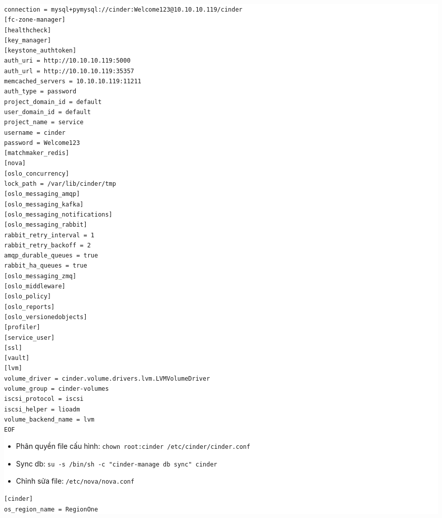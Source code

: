 ```
connection = mysql+pymysql://cinder:Welcome123@10.10.10.119/cinder
[fc-zone-manager]
[healthcheck]
[key_manager]
[keystone_authtoken]
auth_uri = http://10.10.10.119:5000
auth_url = http://10.10.10.119:35357
memcached_servers = 10.10.10.119:11211
auth_type = password
project_domain_id = default
user_domain_id = default
project_name = service
username = cinder
password = Welcome123
[matchmaker_redis]
[nova]
[oslo_concurrency]
lock_path = /var/lib/cinder/tmp
[oslo_messaging_amqp]
[oslo_messaging_kafka]
[oslo_messaging_notifications]
[oslo_messaging_rabbit]
rabbit_retry_interval = 1
rabbit_retry_backoff = 2
amqp_durable_queues = true
rabbit_ha_queues = true
[oslo_messaging_zmq]
[oslo_middleware]
[oslo_policy]
[oslo_reports]
[oslo_versionedobjects]
[profiler]
[service_user]
[ssl]
[vault]
[lvm]
volume_driver = cinder.volume.drivers.lvm.LVMVolumeDriver
volume_group = cinder-volumes
iscsi_protocol = iscsi
iscsi_helper = lioadm
volume_backend_name = lvm
EOF
```

- Phân quyền file cấu hình: `chown root:cinder /etc/cinder/cinder.conf`

- Sync db: `su -s /bin/sh -c "cinder-manage db sync" cinder`

- Chỉnh sửa file: `/etc/nova/nova.conf`

```
[cinder]
os_region_name = RegionOne
```
